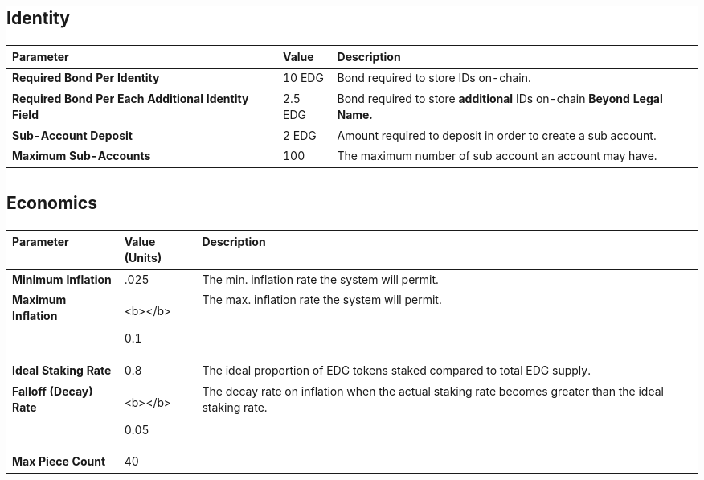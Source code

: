## Identity

| Parameter | Value | Description |
| :--- | :--- | :--- |
| **Required Bond Per Identity** | 10 EDG | Bond required to store IDs on-chain. |
| **Required Bond Per Each Additional Identity Field** | 2.5 EDG | Bond required to store **additional** IDs on-chain **Beyond Legal Name.** |
| **Sub-Account Deposit** | 2 EDG | Amount required to deposit in order to create a sub account. |
| **Maximum Sub-Accounts** | 100 | The maximum number of sub account an account may have. |

## Economics

<table>
  <thead>
    <tr>
      <th style="text-align:left">Parameter</th>
      <th style="text-align:left">Value (Units)</th>
      <th style="text-align:left">Description</th>
    </tr>
  </thead>
  <tbody>
    <tr>
      <td style="text-align:left"><b>Minimum Inflation</b>
      </td>
      <td style="text-align:left">.025</td>
      <td style="text-align:left">The min. inflation rate the system will permit.</td>
    </tr>
    <tr>
      <td style="text-align:left"><b>Maximum Inflation</b>
      </td>
      <td style="text-align:left">
        <p>&lt;b&gt;&lt;/b&gt;</p>
        <p>0.1</p>
      </td>
      <td style="text-align:left">The max. inflation rate the system will permit.</td>
    </tr>
    <tr>
      <td style="text-align:left"><b>Ideal Staking Rate</b>
      </td>
      <td style="text-align:left">0.8</td>
      <td style="text-align:left">The ideal proportion of EDG tokens staked compared to total EDG supply.</td>
    </tr>
    <tr>
      <td style="text-align:left"><b>Falloff (Decay) Rate</b>
      </td>
      <td style="text-align:left">
        <p>&lt;b&gt;&lt;/b&gt;</p>
        <p>0.05</p>
      </td>
      <td style="text-align:left">The decay rate on inflation when the actual staking rate becomes greater
        than the ideal staking rate.</td>
    </tr>
    <tr>
      <td style="text-align:left"><b>Max Piece Count</b>
      </td>
      <td style="text-align:left">40</td>
      <td style="text-align:left"></td>
    </tr>
    <tr>